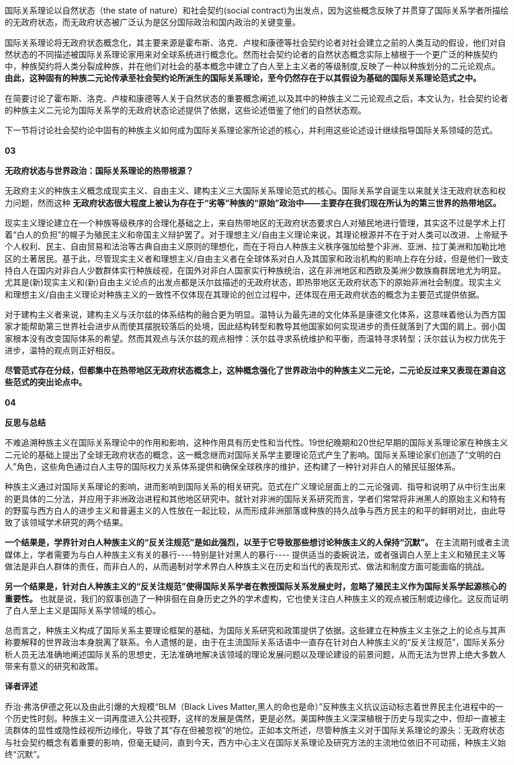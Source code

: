 国际关系理论以自然状态（the state of nature）和社会契约(social
contract)为出发点，因为这些概念反映了并贯穿了国际关系学者所描绘的无政府状态，而无政府状态被广泛认为是区分国际政治和国内政治的关键变量。

国际关系理论将无政府状态概念化，其主要来源是霍布斯、洛克、卢梭和康德等社会契约论者对社会建立之前的人类互动的假设，他们对自然状态的不同描述被国际关系理论家用来对全球系统进行概念化。然而社会契约论者的自然状态概念实际上植根于一个更广泛的种族契约中，种族契约将人类分裂成种族，并在他们对社会的基本概念中建立了白人至上主义者的等级制度,反映了一种以种族划分的二元论观点。
**由此，这种固有的种族二元论传承至社会契约论所派生的国际关系理论，至今仍然存在于以其假设为基础的国际关系理论范式之中。**

在简要讨论了霍布斯、洛克、卢梭和康德等人关于自然状态的重要概念阐述,以及其中的种族主义二元论观点之后，本文认为，社会契约论者的种族主义二元论为国际关系学的无政府状态论述提供了依据，这些论述借鉴了他们的自然状态观。

下一节将讨论社会契约论中固有的种族主义如何成为国际关系理论家所论述的核心，并利用这些论述设计继续指导国际关系领域的范式。

  

 **03**

 **无政府状态与世界政治：国际关系理论的热带根源？**

无政府主义的种族主义概念成现实主义、自由主义、建构主义三大国际关系理论范式的核心。国际关系学自诞生以来就关注无政府状态和权力问题，然而这种
**无政府状态很大程度上被认为存在于“劣等”种族的“原始”政治中——主要存在我们现在所认为的第三世界的热带地区。**

现实主义理论建立在一个种族等级秩序的合理化基础之上，来自热带地区的无政府状态要求白人对殖民地进行管理，其实这不过是学术上打着“白人的负担”的幌子为殖民主义和帝国主义辩护罢了。对于理想主义/自由主义理论来说，其理论根源并不在于对人类可以改进、上帝赋予个人权利、民主、自由贸易和法治等古典自由主义原则的理想化，而在于将白人种族主义秩序强加给整个非洲、亚洲、拉丁美洲和加勒比地区的土著居民。基于此，尽管现实主义者和理想主义/自由主义者在全球体系对白人及其国家和政治机构的影响上存在分歧，但是他们一致支持白人在国内对非白人少数群体实行种族歧视，在国外对非白人国家实行种族统治，这在非洲地区和西欧及美洲少数族裔群居地尤为明显。尤其是(新)现实主义和(新)自由主义论点的出发点都是沃尔兹描述的无政府状态，即热带地区无政府状态下的原始非洲社会制度。现实主义和理想主义/自由主义理论对种族主义的一致性不仅体现在其理论的创立过程中，还体现在用无政府状态的概念为主要范式提供依据。

对于建构主义者来说，建构主义与沃尔兹的体系结构的融合更为明显。温特认为最先进的文化体系是康德文化体系，这意味着他认为西方国家才能帮助第三世界社会进步从而使其摆脱较落后的处境，因此结构转型和教导其他国家如何实现进步的责任就落到了大国的肩上。弱小国家根本没有改变国际体系的希望。然而其观点与沃尔兹的观点相悖：沃尔兹寻求系统维护和平衡，而温特寻求转型；沃尔兹认为权力优先于进步，温特的观点则正好相反。

 **尽管范式存在分歧，但都集中在热带地区无政府状态概念上，这种概念强化了世界政治中的种族主义二元论，二元论反过来又表现在源自这些范式的突出论点中。**

  

 **04**

 **反思与总结**

不难追溯种族主义在国际关系理论中的作用和影响，这种作用具有历史性和当代性。19世纪晚期和20世纪早期的国际关系理论家在种族主义二元论的基础上提出了全球无政府状态的概念，这一概念继而对国际关系学主要理论范式产生了影响。国际关系理论家们创造了“文明的白人”角色，这些角色通过白人主导的国际权力关系体系提供和确保全球秩序的维护，还构建了一种针对非白人的殖民征服体系。

种族主义通过对国际关系理论的影响，进而影响到国际关系的相关研究。范式在广义理论层面上的二元论强调、指导和说明了从中衍生出来的更具体的二分法，并应用于非洲政治进程和其他地区研究中。就针对非洲的国际关系研究而言，学者们常常将非洲黑人的原始主义和特有的野蛮与西方白人的进步主义和普遍主义的人性放在一起比较，从而形成非洲部落或种族的持久战争与西方民主的和平的鲜明对比，由此导致了该领域学术研究的两个结果。

 **一个结果是，学界针对白人种族主义的“反关注规范”是如此强烈，以至于它导致那些想讨论种族主义的人保持“沉默”。**
在主流期刊或者主流媒体上，学者需要为与白人种族主义有关的暴行----特别是针对黑人的暴行----
提供适当的委婉说法，或者强调白人至上主义和殖民主义等做法是非白人群体的责任，而非白人的，从而遏制对学术界白人种族主义在历史和当代的表现形式、做法和制度方面可能面临的挑战。

 **另一个结果是，针对白人种族主义的“反关注规范”使得国际关系学者在教授国际关系发展史时，忽略了殖民主义作为国际关系学起源核心的重要性。**
也就是说，我们的叙事创造了一种徘徊在自身历史之外的学术虚构，它也使关注白人种族主义的观点被压制或边缘化。这反而证明了白人至上主义是国际关系学领域的核心。

总而言之，种族主义构成了国际关系主要理论框架的基础，为国际关系研究和政策提供了依据。这些建立在种族主义主张之上的论点与其声称要解释的世界政治本身脱离了联系。令人遗憾的是，由于在主流国际关系话语中一直存在针对白人种族主义的“反关注规范”，国际关系分析人员无法准确地阐述国际关系的思想史，无法准确地解决该领域的理论发展问题以及理论建设的前景问题，从而无法为世界上绝大多数人带来有意义的研究和政策。

  

 **译者评述**

乔治·弗洛伊德之死以及由此引爆的大规模“BLM（Black Lives
Matter,黑人的命也是命）”反种族主义抗议运动标志着世界民主化进程中的一个历史性时刻。种族主义一词再度进入公共视野，这样的发展是偶然，更是必然。美国种族主义深深植根于历史与现实之中，但却一直被主流群体的显性或隐性歧视所边缘化，导致了其“存在但被忽视”的地位。正如本文所述，尽管种族主义对于国际关系理论的源头：无政府状态与社会契约概念有着重要的影响，但毫无疑问，直到今天，西方中心主义在国际关系理论及研究方法的主流地位依旧不可动摇，种族主义始终“沉默”。
